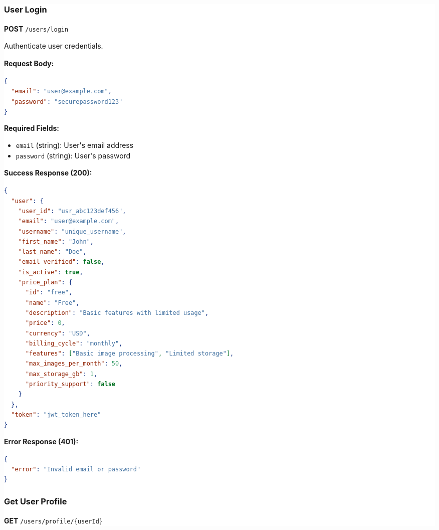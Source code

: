 ### User Login
**POST** `/users/login`

Authenticate user credentials.

**Request Body:**
```json
{
  "email": "user@example.com",
  "password": "securepassword123"
}
```

**Required Fields:**
- `email` (string): User's email address
- `password` (string): User's password

**Success Response (200):**
```json
{
  "user": {
    "user_id": "usr_abc123def456",
    "email": "user@example.com",
    "username": "unique_username",
    "first_name": "John",
    "last_name": "Doe",
    "email_verified": false,
    "is_active": true,
    "price_plan": {
      "id": "free",
      "name": "Free",
      "description": "Basic features with limited usage",
      "price": 0,
      "currency": "USD",
      "billing_cycle": "monthly",
      "features": ["Basic image processing", "Limited storage"],
      "max_images_per_month": 50,
      "max_storage_gb": 1,
      "priority_support": false
    }
  },
  "token": "jwt_token_here"
}
```

**Error Response (401):**
```json
{
  "error": "Invalid email or password"
}
```

### Get User Profile
**GET** `/users/profile/{userId}`

